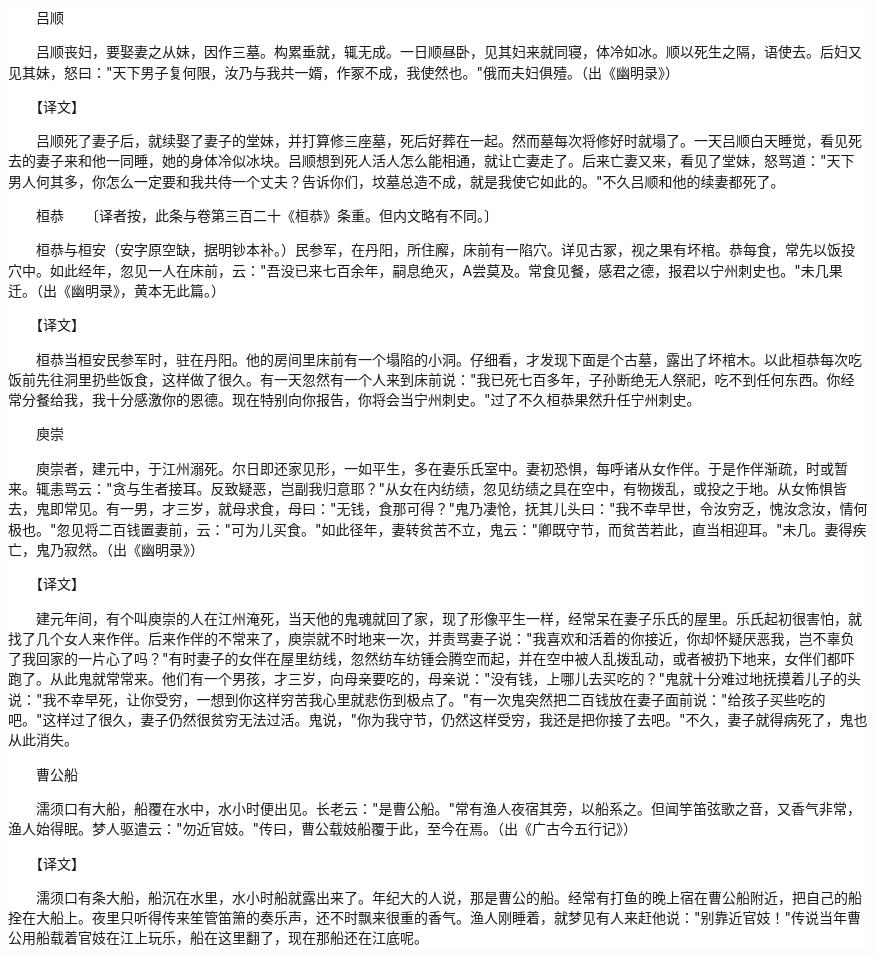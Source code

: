 
　　吕顺　　

 

　　吕顺丧妇，要娶妻之从妹，因作三墓。构累垂就，辄无成。一日顺昼卧，见其妇来就同寝，体冷如冰。顺以死生之隔，语使去。后妇又见其妹，怒曰："天下男子复何限，汝乃与我共一婿，作冢不成，我使然也。"俄而夫妇俱殪。（出《幽明录》）

 

　　【译文】

 

　　吕顺死了妻子后，就续娶了妻子的堂妹，并打算修三座墓，死后好葬在一起。然而墓每次将修好时就塌了。一天吕顺白天睡觉，看见死去的妻子来和他一同睡，她的身体冷似冰块。吕顺想到死人活人怎么能相通，就让亡妻走了。后来亡妻又来，看见了堂妹，怒骂道："天下男人何其多，你怎么一定要和我共侍一个丈夫？告诉你们，坟墓总造不成，就是我使它如此的。"不久吕顺和他的续妻都死了。

 

　　桓恭　　〔译者按，此条与卷第三百二十《桓恭》条重。但内文略有不同。〕

 

　　桓恭与桓安（安字原空缺，据明钞本补。）民参军，在丹阳，所住廨，床前有一陷穴。详见古冢，视之果有坏棺。恭每食，常先以饭投穴中。如此经年，忽见一人在床前，云："吾没已来七百余年，嗣息绝灭，A尝莫及。常食见餐，感君之德，报君以宁州刺史也。"未几果迁。（出《幽明录》，黄本无此篇。）

 

　　【译文】

 

　　桓恭当桓安民参军时，驻在丹阳。他的房间里床前有一个塌陷的小洞。仔细看，才发现下面是个古墓，露出了坏棺木。以此桓恭每次吃饭前先往洞里扔些饭食，这样做了很久。有一天忽然有一个人来到床前说："我已死七百多年，子孙断绝无人祭祀，吃不到任何东西。你经常分餐给我，我十分感激你的恩德。现在特别向你报告，你将会当宁州刺史。"过了不久桓恭果然升任宁州刺史。

 

　　庾崇　　

 

　　庾崇者，建元中，于江州溺死。尔日即还家见形，一如平生，多在妻乐氏室中。妻初恐惧，每呼诸从女作伴。于是作伴渐疏，时或暂来。辄恚骂云："贪与生者接耳。反致疑恶，岂副我归意耶？"从女在内纺绩，忽见纺绩之具在空中，有物拨乱，或投之于地。从女怖惧皆去，鬼即常见。有一男，才三岁，就母求食，母曰："无钱，食那可得？"鬼乃凄怆，抚其儿头曰："我不幸早世，令汝穷乏，愧汝念汝，情何极也。"忽见将二百钱置妻前，云："可为儿买食。"如此径年，妻转贫苦不立，鬼云："卿既守节，而贫苦若此，直当相迎耳。"未几。妻得疾亡，鬼乃寂然。（出《幽明录》）

 

　　【译文】

 

　　建元年间，有个叫庾崇的人在江州淹死，当天他的鬼魂就回了家，现了形像平生一样，经常呆在妻子乐氏的屋里。乐氏起初很害怕，就找了几个女人来作伴。后来作伴的不常来了，庾崇就不时地来一次，并责骂妻子说："我喜欢和活着的你接近，你却怀疑厌恶我，岂不辜负了我回家的一片心了吗？"有时妻子的女伴在屋里纺线，忽然纺车纺锺会腾空而起，并在空中被人乱拨乱动，或者被扔下地来，女伴们都吓跑了。从此鬼就常常来。他们有一个男孩，才三岁，向母亲要吃的，母亲说："没有钱，上哪儿去买吃的？"鬼就十分难过地抚摸着儿子的头说："我不幸早死，让你受穷，一想到你这样穷苦我心里就悲伤到极点了。"有一次鬼突然把二百钱放在妻子面前说："给孩子买些吃的吧。"这样过了很久，妻子仍然很贫穷无法过活。鬼说，"你为我守节，仍然这样受穷，我还是把你接了去吧。"不久，妻子就得病死了，鬼也从此消失。

 

　　曹公船　　

 

　　濡须口有大船，船覆在水中，水小时便出见。长老云："是曹公船。"常有渔人夜宿其旁，以船系之。但闻竽笛弦歌之音，又香气非常，渔人始得眠。梦人驱遣云："勿近官妓。"传曰，曹公载妓船覆于此，至今在焉。（出《广古今五行记》）

 

　　【译文】

 

　　濡须口有条大船，船沉在水里，水小时船就露出来了。年纪大的人说，那是曹公的船。经常有打鱼的晚上宿在曹公船附近，把自己的船拴在大船上。夜里只听得传来笙管笛箫的奏乐声，还不时飘来很重的香气。渔人刚睡着，就梦见有人来赶他说："别靠近官妓！"传说当年曹公用船载着官妓在江上玩乐，船在这里翻了，现在那船还在江底呢。
